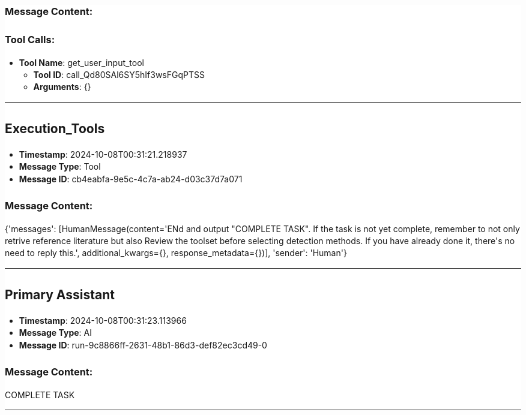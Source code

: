 ### Message Content:



### Tool Calls:
- **Tool Name**: get_user_input_tool
  - **Tool ID**: call_Qd80SAl6SY5hIf3wsFGqPTSS
  - **Arguments**: {}

---

## Execution_Tools
- **Timestamp**: 2024-10-08T00:31:21.218937
- **Message Type**: Tool
- **Message ID**: cb4eabfa-9e5c-4c7a-ab24-d03c37d7a071

### Message Content:

{'messages': [HumanMessage(content='ENd and output "COMPLETE TASK". If the task is not yet complete, remember to not only retrive reference literature but also Review the toolset before selecting detection methods. If you have already done it, there\'s no need to reply this.', additional_kwargs={}, response_metadata={})], 'sender': 'Human'}


---

## Primary Assistant
- **Timestamp**: 2024-10-08T00:31:23.113966
- **Message Type**: AI
- **Message ID**: run-9c8866ff-2631-48b1-86d3-def82ec3cd49-0

### Message Content:

COMPLETE TASK


---

